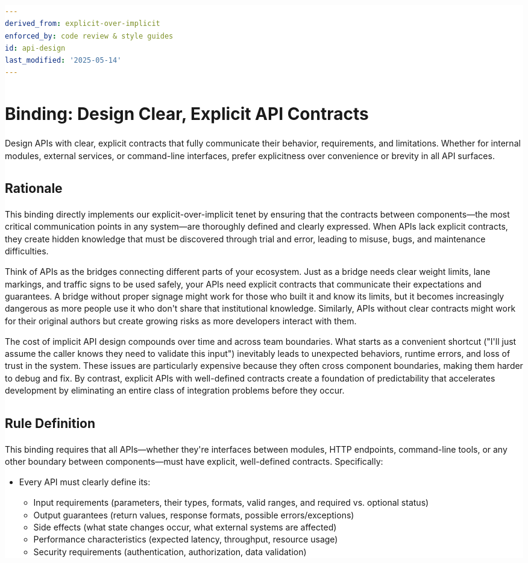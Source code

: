 ```yaml
---
derived_from: explicit-over-implicit
enforced_by: code review & style guides
id: api-design
last_modified: '2025-05-14'
---
```

# Binding: Design Clear, Explicit API Contracts

Design APIs with clear, explicit contracts that fully communicate their behavior,
requirements, and limitations. Whether for internal modules, external services, or
command-line interfaces, prefer explicitness over convenience or brevity in all API
surfaces.

## Rationale

This binding directly implements our explicit-over-implicit tenet by ensuring that the
contracts between components—the most critical communication points in any system—are
thoroughly defined and clearly expressed. When APIs lack explicit contracts, they create
hidden knowledge that must be discovered through trial and error, leading to misuse,
bugs, and maintenance difficulties.

Think of APIs as the bridges connecting different parts of your ecosystem. Just as a
bridge needs clear weight limits, lane markings, and traffic signs to be used safely,
your APIs need explicit contracts that communicate their expectations and guarantees. A
bridge without proper signage might work for those who built it and know its limits, but
it becomes increasingly dangerous as more people use it who don't share that
institutional knowledge. Similarly, APIs without clear contracts might work for their
original authors but create growing risks as more developers interact with them.

The cost of implicit API design compounds over time and across team boundaries. What
starts as a convenient shortcut ("I'll just assume the caller knows they need to
validate this input") inevitably leads to unexpected behaviors, runtime errors, and loss
of trust in the system. These issues are particularly expensive because they often cross
component boundaries, making them harder to debug and fix. By contrast, explicit APIs
with well-defined contracts create a foundation of predictability that accelerates
development by eliminating an entire class of integration problems before they occur.

## Rule Definition

This binding requires that all APIs—whether they're interfaces between modules, HTTP
endpoints, command-line tools, or any other boundary between components—must have
explicit, well-defined contracts. Specifically:

- Every API must clearly define its:

  - Input requirements (parameters, their types, formats, valid ranges, and required vs.
    optional status)
  - Output guarantees (return values, response formats, possible errors/exceptions)
  - Side effects (what state changes occur, what external systems are affected)
  - Performance characteristics (expected latency, throughput, resource usage)
  - Security requirements (authentication, authorization, data validation)
